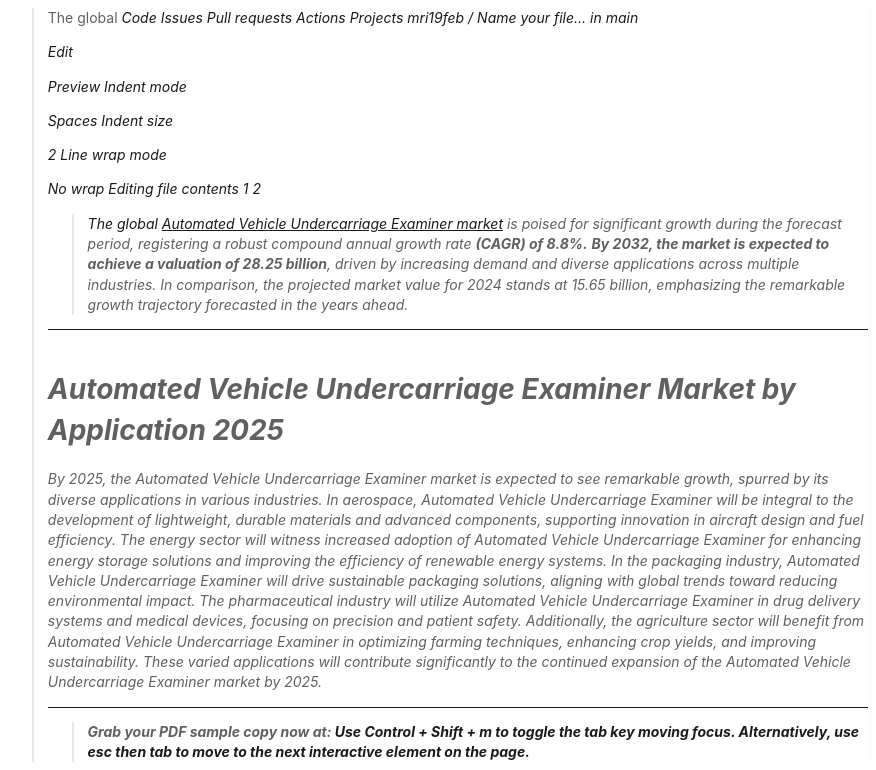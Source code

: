 <blockquote><p>The global <em><a hSkip to content
Navigation Menu

Code
Issues
Pull requests
Actions
Projects
mri19feb
/
Name your file...
in
main

Edit

Preview
Indent mode

Spaces
Indent size

2
Line wrap mode

No wrap
Editing file contents
1
2
<blockquote><p>The global <em><a href="https://marketresearchpulse.com/download-sample/107278?utm_source=Github&amp;utm_medium=091">Automated Vehicle Undercarriage Examiner market</a></em> is poised for significant growth during the forecast period, registering a robust compound annual growth rate <em><strong>(CAGR) of 8.8%.</strong> <strong>By 2032, the market is expected to achieve a valuation of 28.25 billion</strong>,</em> driven by increasing demand and diverse applications across multiple industries. In comparison, the projected market value for 2024 stands at 15.65 billion, emphasizing the remarkable growth trajectory forecasted in the years ahead.&nbsp;</p></blockquote><hr /><h1>Automated Vehicle Undercarriage Examiner Market by Application 2025</h1><p>By 2025, the Automated Vehicle Undercarriage Examiner market is expected to see remarkable growth, spurred by its diverse applications in various industries. In aerospace, Automated Vehicle Undercarriage Examiner will be integral to the development of lightweight, durable materials and advanced components, supporting innovation in aircraft design and fuel efficiency. The energy sector will witness increased adoption of Automated Vehicle Undercarriage Examiner for enhancing energy storage solutions and improving the efficiency of renewable energy systems. In the packaging industry, Automated Vehicle Undercarriage Examiner will drive sustainable packaging solutions, aligning with global trends toward reducing environmental impact. The pharmaceutical industry will utilize Automated Vehicle Undercarriage Examiner in drug delivery systems and medical devices, focusing on precision and patient safety. Additionally, the agriculture sector will benefit from Automated Vehicle Undercarriage Examiner in optimizing farming techniques, enhancing crop yields, and improving sustainability. These varied applications will contribute significantly to the continued expansion of the Automated Vehicle Undercarriage Examiner market by 2025.</p><hr /><blockquote><p><strong>Grab your PDF sample copy now at: <em><a 

Use Control + Shift + m to toggle the tab key moving focus. Alternatively, use esc then tab to move to the next interactive element on the page.